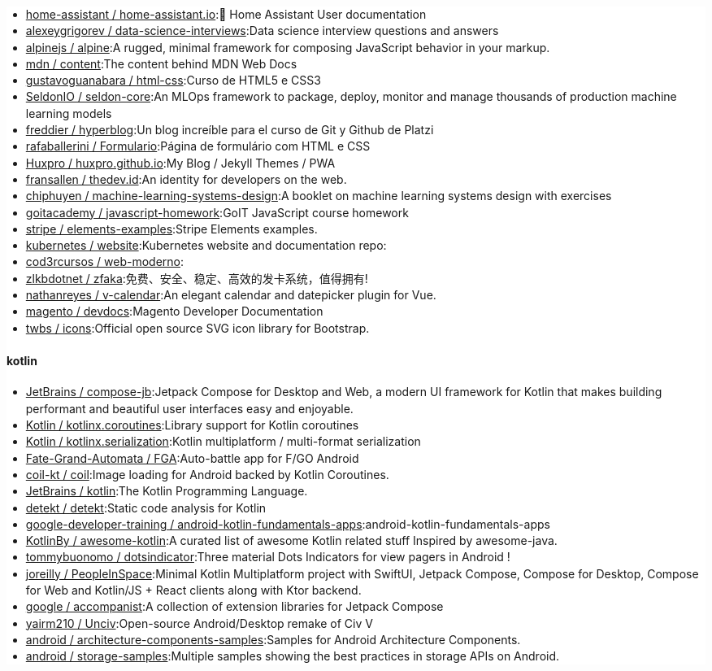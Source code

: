 * [home-assistant / home-assistant.io](https://github.com/home-assistant/home-assistant.io):📘 Home Assistant User documentation
* [alexeygrigorev / data-science-interviews](https://github.com/alexeygrigorev/data-science-interviews):Data science interview questions and answers
* [alpinejs / alpine](https://github.com/alpinejs/alpine):A rugged, minimal framework for composing JavaScript behavior in your markup.
* [mdn / content](https://github.com/mdn/content):The content behind MDN Web Docs
* [gustavoguanabara / html-css](https://github.com/gustavoguanabara/html-css):Curso de HTML5 e CSS3
* [SeldonIO / seldon-core](https://github.com/SeldonIO/seldon-core):An MLOps framework to package, deploy, monitor and manage thousands of production machine learning models
* [freddier / hyperblog](https://github.com/freddier/hyperblog):Un blog increíble para el curso de Git y Github de Platzi
* [rafaballerini / Formulario](https://github.com/rafaballerini/Formulario):Página de formulário com HTML e CSS
* [Huxpro / huxpro.github.io](https://github.com/Huxpro/huxpro.github.io):My Blog / Jekyll Themes / PWA
* [fransallen / thedev.id](https://github.com/fransallen/thedev.id):An identity for developers on the web.
* [chiphuyen / machine-learning-systems-design](https://github.com/chiphuyen/machine-learning-systems-design):A booklet on machine learning systems design with exercises
* [goitacademy / javascript-homework](https://github.com/goitacademy/javascript-homework):GoIT JavaScript course homework
* [stripe / elements-examples](https://github.com/stripe/elements-examples):Stripe Elements examples.
* [kubernetes / website](https://github.com/kubernetes/website):Kubernetes website and documentation repo:
* [cod3rcursos / web-moderno](https://github.com/cod3rcursos/web-moderno):
* [zlkbdotnet / zfaka](https://github.com/zlkbdotnet/zfaka):免费、安全、稳定、高效的发卡系统，值得拥有!
* [nathanreyes / v-calendar](https://github.com/nathanreyes/v-calendar):An elegant calendar and datepicker plugin for Vue.
* [magento / devdocs](https://github.com/magento/devdocs):Magento Developer Documentation
* [twbs / icons](https://github.com/twbs/icons):Official open source SVG icon library for Bootstrap.

#### kotlin
* [JetBrains / compose-jb](https://github.com/JetBrains/compose-jb):Jetpack Compose for Desktop and Web, a modern UI framework for Kotlin that makes building performant and beautiful user interfaces easy and enjoyable.
* [Kotlin / kotlinx.coroutines](https://github.com/Kotlin/kotlinx.coroutines):Library support for Kotlin coroutines
* [Kotlin / kotlinx.serialization](https://github.com/Kotlin/kotlinx.serialization):Kotlin multiplatform / multi-format serialization
* [Fate-Grand-Automata / FGA](https://github.com/Fate-Grand-Automata/FGA):Auto-battle app for F/GO Android
* [coil-kt / coil](https://github.com/coil-kt/coil):Image loading for Android backed by Kotlin Coroutines.
* [JetBrains / kotlin](https://github.com/JetBrains/kotlin):The Kotlin Programming Language.
* [detekt / detekt](https://github.com/detekt/detekt):Static code analysis for Kotlin
* [google-developer-training / android-kotlin-fundamentals-apps](https://github.com/google-developer-training/android-kotlin-fundamentals-apps):android-kotlin-fundamentals-apps
* [KotlinBy / awesome-kotlin](https://github.com/KotlinBy/awesome-kotlin):A curated list of awesome Kotlin related stuff Inspired by awesome-java.
* [tommybuonomo / dotsindicator](https://github.com/tommybuonomo/dotsindicator):Three material Dots Indicators for view pagers in Android !
* [joreilly / PeopleInSpace](https://github.com/joreilly/PeopleInSpace):Minimal Kotlin Multiplatform project with SwiftUI, Jetpack Compose, Compose for Desktop, Compose for Web and Kotlin/JS + React clients along with Ktor backend.
* [google / accompanist](https://github.com/google/accompanist):A collection of extension libraries for Jetpack Compose
* [yairm210 / Unciv](https://github.com/yairm210/Unciv):Open-source Android/Desktop remake of Civ V
* [android / architecture-components-samples](https://github.com/android/architecture-components-samples):Samples for Android Architecture Components.
* [android / storage-samples](https://github.com/android/storage-samples):Multiple samples showing the best practices in storage APIs on Android.